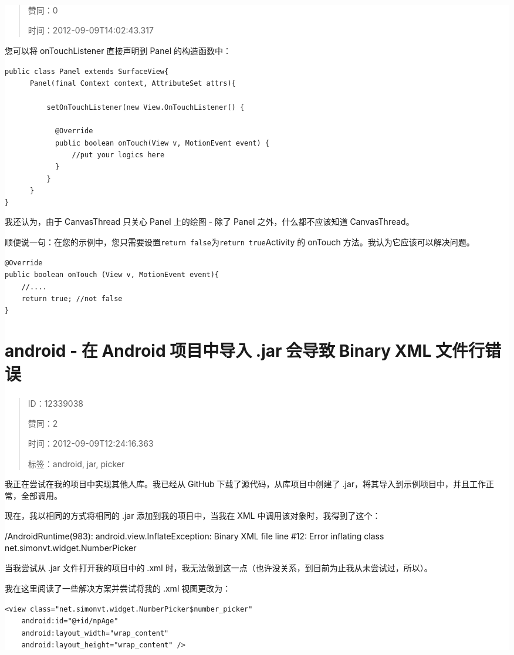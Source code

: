 > 赞同：0
> 
> 时间：2012-09-09T14:02:43.317

您可以将 onTouchListener 直接声明到 Panel 的构造函数中：

```
public class Panel extends SurfaceView{
      Panel(final Context context, AttributeSet attrs){

          setOnTouchListener(new View.OnTouchListener() {

            @Override
            public boolean onTouch(View v, MotionEvent event) {
                //put your logics here
            }
          }   
      }
} 
```

我还认为，由于 CanvasThread 只关心 Panel 上的绘图 - 除了 Panel 之外，什么都不应该知道 CanvasThread。

顺便说一句：在您的示例中，您只需要设置`return false`为`return true`Activity 的 onTouch 方法。我认为它应该可以解决问题。

```
@Override
public boolean onTouch (View v, MotionEvent event){
    //....
    return true; //not false
} 
```

# android - 在 Android 项目中导入 .jar 会导致 Binary XML 文件行错误

> ID：12339038
> 
> 赞同：2
> 
> 时间：2012-09-09T12:24:16.363
> 
> 标签：android, jar, picker

我正在尝试在我的项目中实现其他人库。我已经从 GitHub 下载了源代码，从库项目中创建了 .jar，将其导入到示例项目中，并且工作正常，全部调用。

现在，我以相同的方式将相同的 .jar 添加到我的项目中，当我在 XML 中调用该对象时，我得到了这个：

/AndroidRuntime(983): android.view.InflateException: Binary XML file line #12: Error inflating class net.simonvt.widget.NumberPicker

当我尝试从 .jar 文件打开我的项目中的 .xml 时，我无法做到这一点（也许没关系，到目前为止我从未尝试过，所以）。

我在这里阅读了一些解决方案并尝试将我的 .xml 视图更改为：

```
<view class="net.simonvt.widget.NumberPicker$number_picker"
    android:id="@+id/npAge"
    android:layout_width="wrap_content"
    android:layout_height="wrap_content" /> 
```
